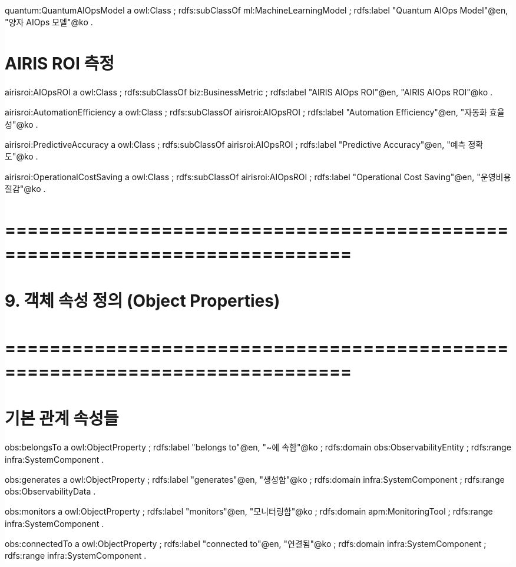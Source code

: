 quantum:QuantumAIOpsModel a owl:Class ;
    rdfs:subClassOf ml:MachineLearningModel ;
    rdfs:label "Quantum AIOps Model"@en, "양자 AIOps 모델"@ko .

# AIRIS ROI 측정
airisroi:AIOpsROI a owl:Class ;
    rdfs:subClassOf biz:BusinessMetric ;
    rdfs:label "AIRIS AIOps ROI"@en, "AIRIS AIOps ROI"@ko .

airisroi:AutomationEfficiency a owl:Class ;
    rdfs:subClassOf airisroi:AIOpsROI ;
    rdfs:label "Automation Efficiency"@en, "자동화 효율성"@ko .

airisroi:PredictiveAccuracy a owl:Class ;
    rdfs:subClassOf airisroi:AIOpsROI ;
    rdfs:label "Predictive Accuracy"@en, "예측 정확도"@ko .

airisroi:OperationalCostSaving a owl:Class ;
    rdfs:subClassOf airisroi:AIOpsROI ;
    rdfs:label "Operational Cost Saving"@en, "운영비용 절감"@ko .

# ============================================================================
# 9. 객체 속성 정의 (Object Properties)
# ============================================================================

# 기본 관계 속성들
obs:belongsTo a owl:ObjectProperty ;
    rdfs:label "belongs to"@en, "~에 속함"@ko ;
    rdfs:domain obs:ObservabilityEntity ;
    rdfs:range infra:SystemComponent .

obs:generates a owl:ObjectProperty ;
    rdfs:label "generates"@en, "생성함"@ko ;
    rdfs:domain infra:SystemComponent ;
    rdfs:range obs:ObservabilityData .

obs:monitors a owl:ObjectProperty ;
    rdfs:label "monitors"@en, "모니터링함"@ko ;
    rdfs:domain apm:MonitoringTool ;
    rdfs:range infra:SystemComponent .

obs:connectedTo a owl:ObjectProperty ;
    rdfs:label "connected to"@en, "연결됨"@ko ;
    rdfs:domain infra:SystemComponent ;
    rdfs:range infra:SystemComponent .

